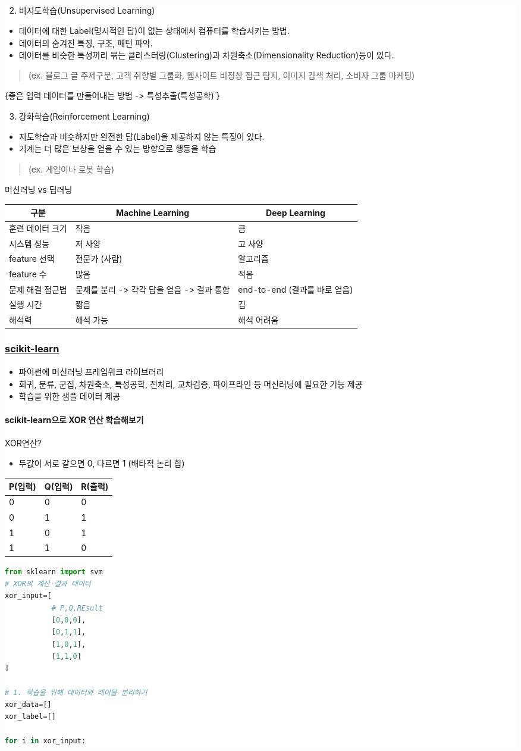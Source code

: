 2. 비지도학습(Unsupervised Learning)  
- 데이터에 대한 Label(명시적인 답)이 없는 상태에서 컴퓨터를 학습시키는 방법.
- 데이터의 숨겨진 특징, 구조, 패턴 파악.
- 데이터를 비슷한 특성끼리 묶는 클러스터링(Clustering)과 차원축소(Dimensionality Reduction)등이 있다.
> (ex. 블로그 글 주제구분, 고객 취향별 그룹화, 웹사이트 비정상 접근 탐지, 이미지 감색 처리, 소비자 그룹 마케팅)

{좋은 입력 데이터를 만들어내는 방법 -> 특성추출(특성공학) }

3. 강화학습(Reinforcement Learning)  
- 지도학습과 비슷하지만 완전한 답(Label)을 제공하지 않는 특징이 있다.
- 기계는 더 많은 보상을 얻을 수 있는 방향으로 행동을 학습
> (ex. 게임이나 로봇 학습)


머신러닝 vs 딥러닝

|구분| Machine Learning| Deep Learning|
|---|---|---|
|훈련 데이터 크기| 작음| 큼|
|시스템 성능| 저 사양| 고 사양|
|feature 선택| 전문가 (사람) |알고리즘|
|feature 수| 많음 |적음|
|문제 해결 접근법| 문제를 분리 -> 각각 답을 얻음 -> 결과 통합| end-to-end (결과를 바로 얻음)|
|실행 시간| 짧음 |김|
|해석력 |해석 가능| 해석 어려움|

### [scikit-learn](https://scikit-learn.org/stable/index.html)
- 파이썬에 머신러닝 프레임워크 라이브러리
- 회귀, 분류, 군집, 차원축소, 특성공학, 전처리, 교차검증, 파이프라인 등 머신러닝에 필요한 기능 제공
- 학습을 위한 샘플 데이터 제공  

#### scikit-learn으로 XOR 연산 학습해보기
XOR연산?
- 두값이 서로 같으면 0, 다르면 1  (배타적 논리 합)

|P(입력)| Q(입력)| R(출력)|
|---|---|---|
| 0| 0| 0|
| 0| 1| 1|
| 1| 0| 1|
| 1| 1| 0|

```python
from sklearn import svm
# XOR의 계산 결과 데이터
xor_input=[
           # P,Q,REsult
           [0,0,0],
           [0,1,1],
           [1,0,1],
           [1,1,0]
]

# 1. 학습을 위해 데이터와 레이블 분리하기
xor_data=[]
xor_label=[]

for i in xor_input:
```
